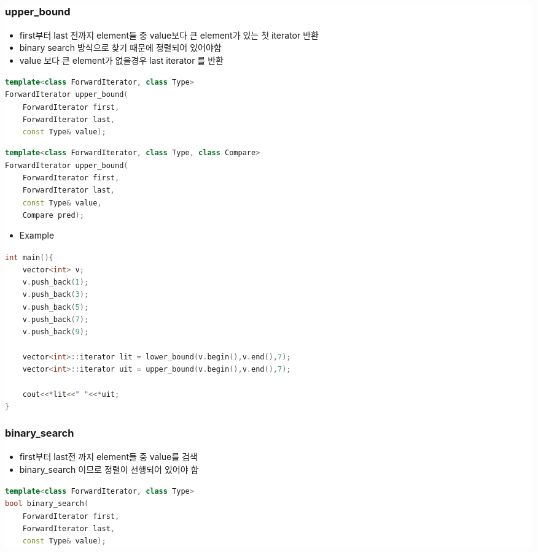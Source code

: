 ### upper_bound

- first부터 last 전까지 element들 중 value보다 큰 element가 있는 첫 iterator 반환
- binary search 방식으로 찾기 때문에 정렬되어 있어야함
- value 보다 큰 element가 없을경우 last iterator 를 반환

```c++
template<class ForwardIterator, class Type>
ForwardIterator upper_bound(
    ForwardIterator first,
    ForwardIterator last,
    const Type& value);
```

```c++
template<class ForwardIterator, class Type, class Compare>
ForwardIterator upper_bound(
    ForwardIterator first,
    ForwardIterator last,
    const Type& value,
    Compare pred);
```

- Example

```c++
int main(){
    vector<int> v;
    v.push_back(1);
    v.push_back(3);
    v.push_back(5);
    v.push_back(7);
    v.push_back(9);

    vector<int>::iterator lit = lower_bound(v.begin(),v.end(),7);
    vector<int>::iterator uit = upper_bound(v.begin(),v.end(),7);

    cout<<*lit<<" "<<*uit;
}
```

### binary_search

- first부터 last전 까지 element들 중 value를 검색
- binary_search 이므로 정렬이 선행되어 있어야 함

```c++
template<class ForwardIterator, class Type>
bool binary_search(
    ForwardIterator first,
    ForwardIterator last,
    const Type& value);

```
